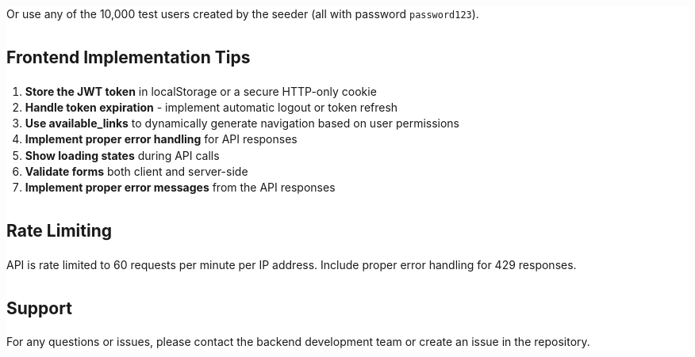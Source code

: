 Or use any of the 10,000 test users created by the seeder (all with password `password123`).

## Frontend Implementation Tips

1. **Store the JWT token** in localStorage or a secure HTTP-only cookie
2. **Handle token expiration** - implement automatic logout or token refresh
3. **Use available_links** to dynamically generate navigation based on user permissions
4. **Implement proper error handling** for API responses
5. **Show loading states** during API calls
6. **Validate forms** both client and server-side
7. **Implement proper error messages** from the API responses

## Rate Limiting
API is rate limited to 60 requests per minute per IP address. Include proper error handling for 429 responses.

## Support
For any questions or issues, please contact the backend development team or create an issue in the repository.
